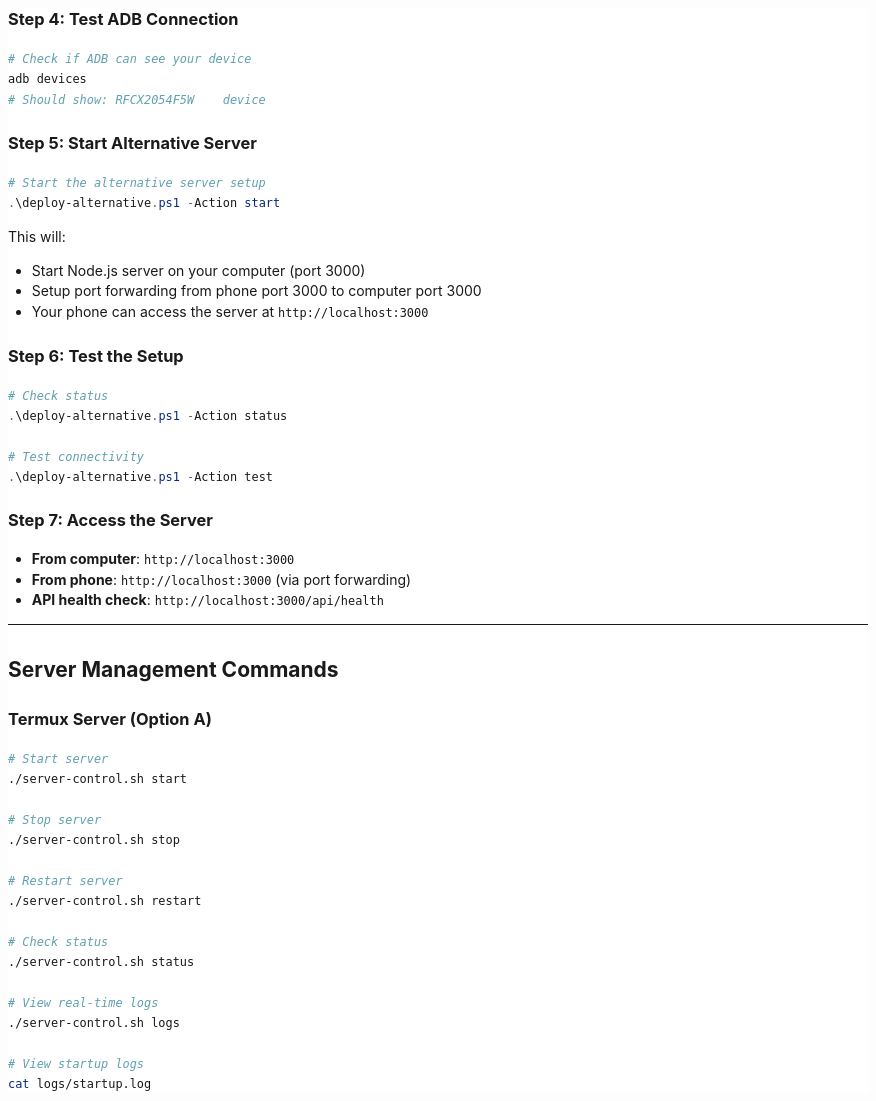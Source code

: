 ### Step 4: Test ADB Connection

```powershell
# Check if ADB can see your device
adb devices
# Should show: RFCX2054F5W    device
```

### Step 5: Start Alternative Server

```powershell
# Start the alternative server setup
.\deploy-alternative.ps1 -Action start
```

This will:
- Start Node.js server on your computer (port 3000)
- Setup port forwarding from phone port 3000 to computer port 3000
- Your phone can access the server at `http://localhost:3000`

### Step 6: Test the Setup

```powershell
# Check status
.\deploy-alternative.ps1 -Action status

# Test connectivity
.\deploy-alternative.ps1 -Action test
```

### Step 7: Access the Server

- **From computer**: `http://localhost:3000`
- **From phone**: `http://localhost:3000` (via port forwarding)
- **API health check**: `http://localhost:3000/api/health`

---

## Server Management Commands

### Termux Server (Option A)
```bash
# Start server
./server-control.sh start

# Stop server
./server-control.sh stop

# Restart server
./server-control.sh restart

# Check status
./server-control.sh status

# View real-time logs
./server-control.sh logs

# View startup logs
cat logs/startup.log
```
